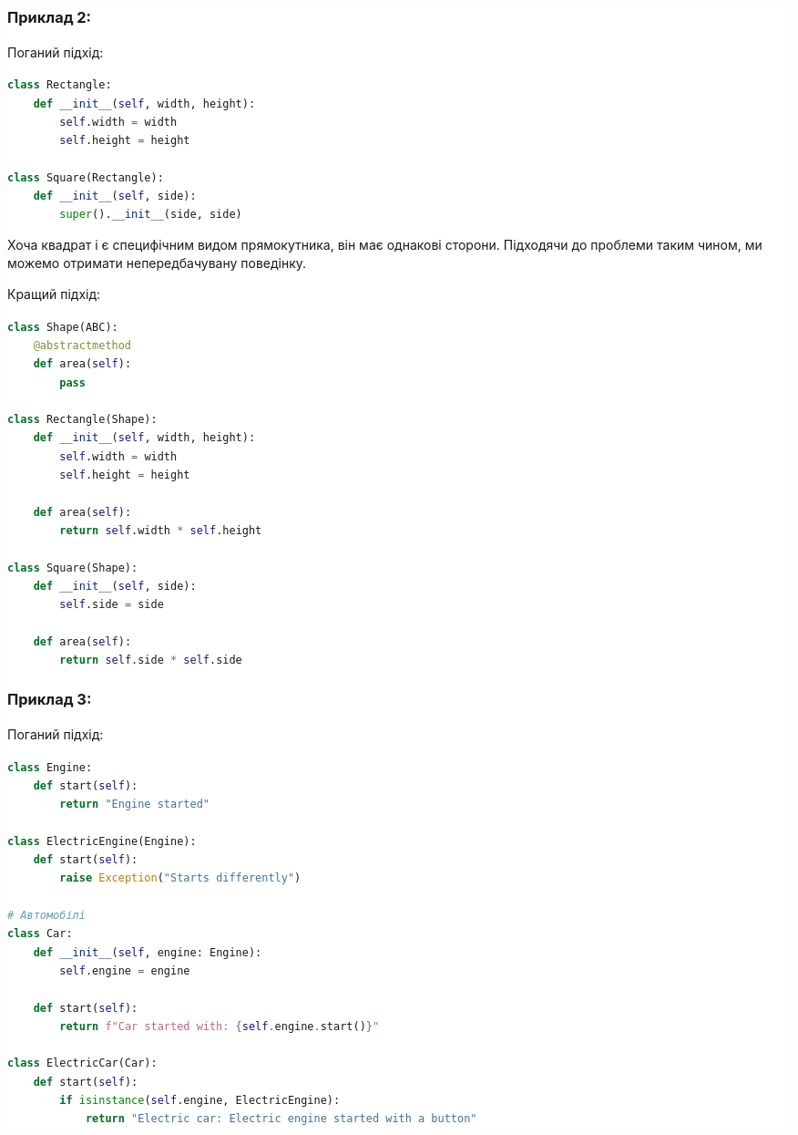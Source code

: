 ### Приклад 2:

Поганий підхід:

```python
class Rectangle:
    def __init__(self, width, height):
        self.width = width
        self.height = height

class Square(Rectangle):
    def __init__(self, side):
        super().__init__(side, side)
```

Хоча квадрат і є специфічним видом прямокутника, він має однакові сторони. Підходячи до проблеми таким чином, ми можемо отримати непередбачувану поведінку.

Кращий підхід:

```python
class Shape(ABC):
    @abstractmethod
    def area(self):
        pass

class Rectangle(Shape):
    def __init__(self, width, height):
        self.width = width
        self.height = height

    def area(self):
        return self.width * self.height

class Square(Shape):
    def __init__(self, side):
        self.side = side

    def area(self):
        return self.side * self.side
```

### Приклад 3:

Поганий підхід:

```python
class Engine:
    def start(self):
        return "Engine started"

class ElectricEngine(Engine):
    def start(self):
        raise Exception("Starts differently")

# Автомобілі
class Car:
    def __init__(self, engine: Engine):
        self.engine = engine

    def start(self):
        return f"Car started with: {self.engine.start()}"

class ElectricCar(Car):
    def start(self):
        if isinstance(self.engine, ElectricEngine):
            return "Electric car: Electric engine started with a button"
```